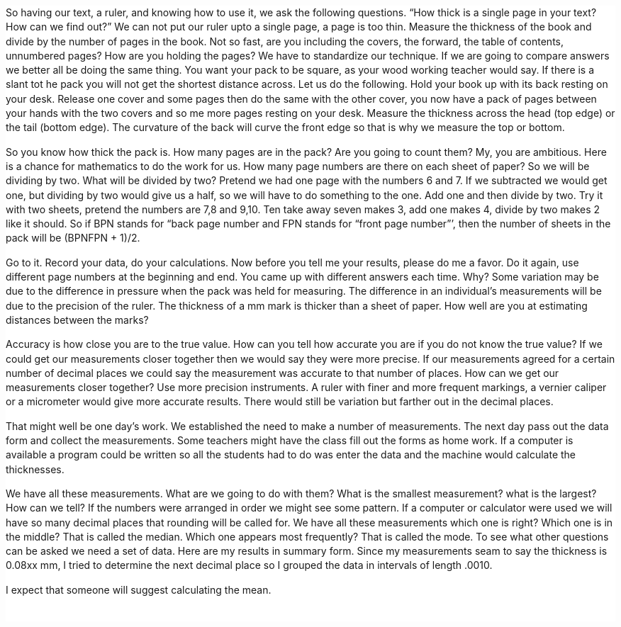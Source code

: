 <p>
So having our text, a ruler, and knowing how to use it, we ask the following questions. “How thick is a single page in your text? How can we find out?” We can not put our ruler upto a single page, a page is too thin. Measure the thickness of the book and divide by the number of pages in the book. Not so fast, are you including the covers, the forward, the table of contents, unnumbered pages? How are you holding the pages? We have to standardize our technique. If we are going to compare answers we better all be doing the same thing. You want your pack to be square, as your wood working teacher would say. If there is a slant tot he pack you will not get the shortest distance across. Let us do the following. Hold your book up with its back resting on your desk. Release one cover and some pages then do the same with the other cover, you now have a pack of pages between your hands with the two covers and so me more pages resting on your desk. Measure the thickness across the head (top edge) or the tail (bottom edge). The curvature of the back will curve the front edge so that is why we measure the top or bottom.
</p>
<p>
So you know how thick the pack is. How many pages are in the pack? Are you going to count them? My, you are ambitious. Here is a chance for mathematics to do the work for us. How many page numbers are there on each sheet of paper? So we will be dividing by two. What will be divided by two? Pretend we had one page with the numbers 6 and 7. If we subtracted we would get one, but dividing by two would give us a half, so we will have to do something to the one. Add one and then divide by two. Try it with two sheets, pretend the numbers are 7,8 and 9,10. Ten take away seven makes 3, add one makes 4, divide by two makes 2 like it should. So if BPN stands for “back page number and FPN stands for “front page number”’, then the number of sheets in the pack will be (BPNFPN + 1)/2.
</p>
<p>
Go to it. Record your data, do your calculations. Now before you tell me your results, please do me a favor. Do it again, use different page numbers at the beginning and end. You came up with different answers each time. Why? Some variation may be due to the difference in pressure when the pack was held for measuring. The difference in an individual’s measurements will be due to the precision of the ruler. The thickness of a mm mark is thicker than a sheet of paper. How well are you at estimating distances between the marks?
</p>
<p>
Accuracy is how close you are to the true value. How can you tell how accurate you are if you do not know the true value? If we could get our measurements closer together then we would say they were more precise. If our measurements agreed for a certain number of decimal places we could say the measurement was accurate to that number of places. How can we get our measurements closer together? Use more precision instruments. A ruler with finer and more frequent markings, a vernier caliper or a micrometer would give more accurate results. There would still be variation but farther out in the decimal places.
</p>
<p>
That might well be one day’s work. We established the need to make a number of measurements. The next day pass out the data form and collect the measurements. Some teachers might have the class fill out the forms as home work. If a computer is available a program could be written so all the students had to do was enter the data and the machine would calculate the thicknesses.
</p>
<p>
We have all these measurements. What are we going to do with them? What is the smallest measurement? what is the largest? How can we tell? If the numbers were arranged in order we might see some pattern. If a computer or calculator were used we will have so many decimal places that rounding will be called for. We have all these measurements which one is right? Which one is in the middle? That is called the median. Which one appears most frequently? That is called the mode. To see what other questions can be asked we need a set of data. Here are my results in summary form. Since my measurements seam to say the thickness is 0.08xx mm, I tried to determine the next decimal place so I grouped the data in intervals of length .0010.
</p>
<p>
I expect that someone will suggest calculating the mean.
</p>
<p>
<font color="#ffffff" style="visibility:hidden;">
____
